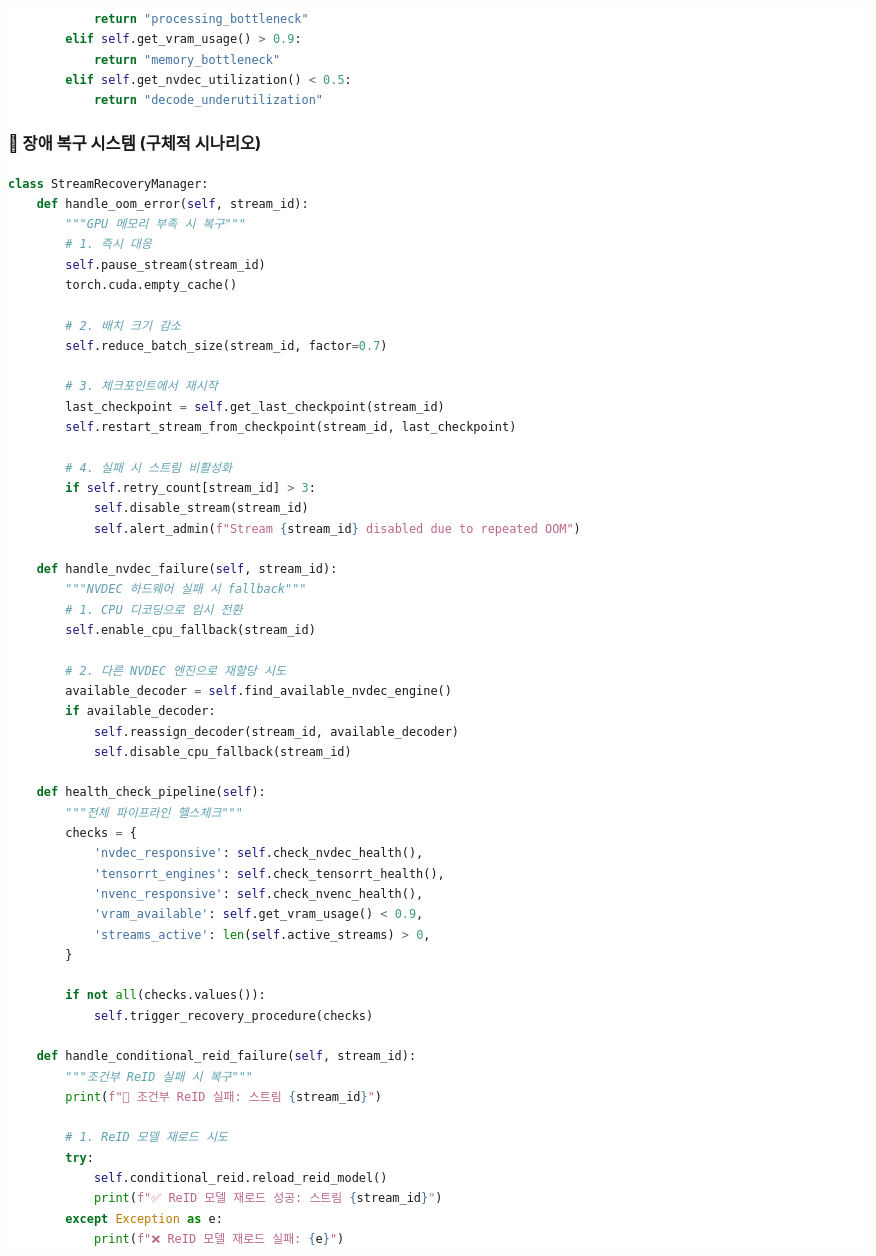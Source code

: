 ```python
            return "processing_bottleneck"
        elif self.get_vram_usage() > 0.9:
            return "memory_bottleneck" 
        elif self.get_nvdec_utilization() < 0.5:
            return "decode_underutilization"
```

### 🚨 장애 복구 시스템 (구체적 시나리오)

```python
class StreamRecoveryManager:
    def handle_oom_error(self, stream_id):
        """GPU 메모리 부족 시 복구"""
        # 1. 즉시 대응
        self.pause_stream(stream_id)
        torch.cuda.empty_cache()
        
        # 2. 배치 크기 감소
        self.reduce_batch_size(stream_id, factor=0.7)
        
        # 3. 체크포인트에서 재시작
        last_checkpoint = self.get_last_checkpoint(stream_id)
        self.restart_stream_from_checkpoint(stream_id, last_checkpoint)
        
        # 4. 실패 시 스트림 비활성화
        if self.retry_count[stream_id] > 3:
            self.disable_stream(stream_id)
            self.alert_admin(f"Stream {stream_id} disabled due to repeated OOM")
    
    def handle_nvdec_failure(self, stream_id):
        """NVDEC 하드웨어 실패 시 fallback"""
        # 1. CPU 디코딩으로 임시 전환
        self.enable_cpu_fallback(stream_id)
        
        # 2. 다른 NVDEC 엔진으로 재할당 시도
        available_decoder = self.find_available_nvdec_engine()
        if available_decoder:
            self.reassign_decoder(stream_id, available_decoder)
            self.disable_cpu_fallback(stream_id)
            
    def health_check_pipeline(self):
        """전체 파이프라인 헬스체크"""
        checks = {
            'nvdec_responsive': self.check_nvdec_health(),
            'tensorrt_engines': self.check_tensorrt_health(),
            'nvenc_responsive': self.check_nvenc_health(),
            'vram_available': self.get_vram_usage() < 0.9,
            'streams_active': len(self.active_streams) > 0,
        }
        
        if not all(checks.values()):
            self.trigger_recovery_procedure(checks)
            
    def handle_conditional_reid_failure(self, stream_id):
        """조건부 ReID 실패 시 복구"""
        print(f"🔄 조건부 ReID 실패: 스트림 {stream_id}")
        
        # 1. ReID 모델 재로드 시도
        try:
            self.conditional_reid.reload_reid_model()
            print(f"✅ ReID 모델 재로드 성공: 스트림 {stream_id}")
        except Exception as e:
            print(f"❌ ReID 모델 재로드 실패: {e}")
```
